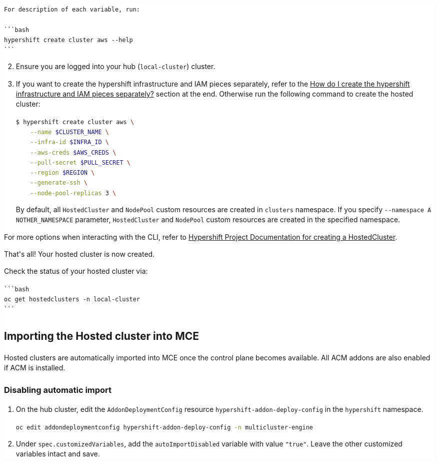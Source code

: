     For description of each variable, run:

    ```bash
    hypershift create cluster aws --help
    ```

2. Ensure you are logged into your hub (`local-cluster`) cluster.

3. If you want to create the hypershift infrastructure and IAM pieces separately, refer to the [How do I create the hypershift infrastructure and IAM pieces separately?](#how-do-i-create-the-hypershift-infrastructure-and-iam-pieces-separately) section at the end. Otherwise run the following command to create the hosted cluster:

    ```bash
    $ hypershift create cluster aws \
        --name $CLUSTER_NAME \
        --infra-id $INFRA_ID \
        --aws-creds $AWS_CREDS \
        --pull-secret $PULL_SECRET \
        --region $REGION \
        --generate-ssh \
        --node-pool-replicas 3 \
    ```

    By default, all `HostedCluster` and `NodePool` custom resources are created in `clusters` namespace. If you specify `--namespace ANOTHER_NAMESPACE` parameter, `HostedCluster` and `NodePool` custom resources are created in the specified namespace.

For more options when interacting with the CLI, refer to [Hypershift Project Documentation for creating a HostedCluster](https://hypershift-docs.netlify.app/getting-started/#create-a-hostedcluster).

That's all! Your hosted cluster is now created.

Check the status of your hosted cluster via:

    ```bash
    oc get hostedclusters -n local-cluster
    ```

## Importing the Hosted cluster into MCE

Hosted clusters are automatically imported into MCE once the control plane becomes available. All ACM addons are also enabled if ACM is installed.

### Disabling automatic import

1. On the hub cluster, edit the `AddonDeploymentConfig` resource  `hypershift-addon-deploy-config` in the `hypershift` namespace.

    ```bash
    oc edit addondeploymentconfig hypershift-addon-deploy-config -n multicluster-engine
    ```

2. Under `spec.customizedVariables`, add the `autoImportDisabled` variable with value `"true"`. Leave the other customized variables intact and save.
